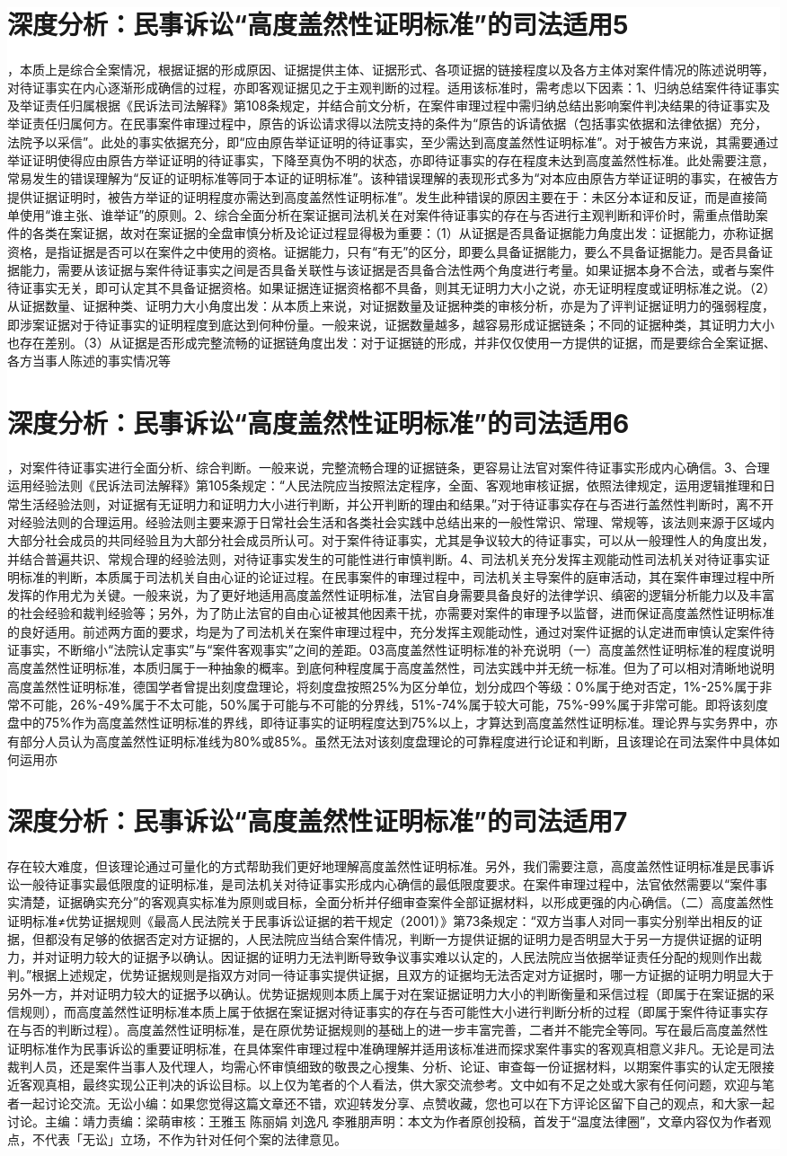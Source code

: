 # 深度分析：民事诉讼“高度盖然性证明标准”的司法适用5

，本质上是综合全案情况，根据证据的形成原因、证据提供主体、证据形式、各项证据的链接程度以及各方主体对案件情况的陈述说明等，对待证事实在内心逐渐形成确信的过程，亦即客观证据见之于主观判断的过程。适用该标准时，需考虑以下因素：1、归纳总结案件待证事实及举证责任归属根据《民诉法司法解释》第108条规定，并结合前文分析，在案件审理过程中需归纳总结出影响案件判决结果的待证事实及举证责任归属何方。在民事案件审理过程中，原告的诉讼请求得以法院支持的条件为“原告的诉请依据（包括事实依据和法律依据）充分，法院予以采信”。此处的事实依据充分，即“应由原告举证证明的待证事实，至少需达到高度盖然性证明标准”。对于被告方来说，其需要通过举证证明使得应由原告方举证证明的待证事实，下降至真伪不明的状态，亦即待证事实的存在程度未达到高度盖然性标准。此处需要注意，常易发生的错误理解为“反证的证明标准等同于本证的证明标准”。该种错误理解的表现形式多为“对本应由原告方举证证明的事实，在被告方提供证据证明时，被告方举证的证明程度亦需达到高度盖然性证明标准”。发生此种错误的原因主要在于：未区分本证和反证，而是直接简单使用“谁主张、谁举证”的原则。2、综合全面分析在案证据司法机关在对案件待证事实的存在与否进行主观判断和评价时，需重点借助案件的各类在案证据，故对在案证据的全盘审慎分析及论证过程显得极为重要：（1）从证据是否具备证据能力角度出发：证据能力，亦称证据资格，是指证据是否可以在案件之中使用的资格。证据能力，只有“有无”的区分，即要么具备证据能力，要么不具备证据能力。是否具备证据能力，需要从该证据与案件待证事实之间是否具备关联性与该证据是否具备合法性两个角度进行考量。如果证据本身不合法，或者与案件待证事实无关，即可认定其不具备证据资格。如果证据连证据资格都不具备，则其无证明力大小之说，亦无证明程度或证明标准之说。（2）从证据数量、证据种类、证明力大小角度出发：从本质上来说，对证据数量及证据种类的审核分析，亦是为了评判证据证明力的强弱程度，即涉案证据对于待证事实的证明程度到底达到何种份量。一般来说，证据数量越多，越容易形成证据链条；不同的证据种类，其证明力大小也存在差别。（3）从证据是否形成完整流畅的证据链角度出发：对于证据链的形成，并非仅仅使用一方提供的证据，而是要综合全案证据、各方当事人陈述的事实情况等

# 深度分析：民事诉讼“高度盖然性证明标准”的司法适用6

，对案件待证事实进行全面分析、综合判断。一般来说，完整流畅合理的证据链条，更容易让法官对案件待证事实形成内心确信。3、合理运用经验法则《民诉法司法解释》第105条规定：“人民法院应当按照法定程序，全面、客观地审核证据，依照法律规定，运用逻辑推理和日常生活经验法则，对证据有无证明力和证明力大小进行判断，并公开判断的理由和结果。”对于待证事实存在与否进行盖然性判断时，离不开对经验法则的合理运用。经验法则主要来源于日常社会生活和各类社会实践中总结出来的一般性常识、常理、常规等，该法则来源于区域内大部分社会成员的共同经验且为大部分社会成员所认可。对于案件待证事实，尤其是争议较大的待证事实，可以从一般理性人的角度出发，并结合普遍共识、常规合理的经验法则，对待证事实发生的可能性进行审慎判断。4、司法机关充分发挥主观能动性司法机关对待证事实证明标准的判断，本质属于司法机关自由心证的论证过程。在民事案件的审理过程中，司法机关主导案件的庭审活动，其在案件审理过程中所发挥的作用尤为关键。一般来说，为了更好地适用高度盖然性证明标准，法官自身需要具备良好的法律学识、缜密的逻辑分析能力以及丰富的社会经验和裁判经验等；另外，为了防止法官的自由心证被其他因素干扰，亦需要对案件的审理予以监督，进而保证高度盖然性证明标准的良好适用。前述两方面的要求，均是为了司法机关在案件审理过程中，充分发挥主观能动性，通过对案件证据的认定进而审慎认定案件待证事实，不断缩小“法院认定事实”与“案件客观事实”之间的差距。03高度盖然性证明标准的补充说明（一）高度盖然性证明标准的程度说明高度盖然性证明标准，本质归属于一种抽象的概率。到底何种程度属于高度盖然性，司法实践中并无统一标准。但为了可以相对清晰地说明高度盖然性证明标准，德国学者曾提出刻度盘理论，将刻度盘按照25%为区分单位，划分成四个等级：0%属于绝对否定，1%-25%属于非常不可能，26%-49%属于不太可能，50%属于可能与不可能的分界线，51%-74%属于较大可能，75%-99%属于非常可能。即将该刻度盘中的75%作为高度盖然性证明标准的界线，即待证事实的证明程度达到75%以上，才算达到高度盖然性证明标准。理论界与实务界中，亦有部分人员认为高度盖然性证明标准线为80%或85%。虽然无法对该刻度盘理论的可靠程度进行论证和判断，且该理论在司法案件中具体如何运用亦

# 深度分析：民事诉讼“高度盖然性证明标准”的司法适用7

存在较大难度，但该理论通过可量化的方式帮助我们更好地理解高度盖然性证明标准。另外，我们需要注意，高度盖然性证明标准是民事诉讼一般待证事实最低限度的证明标准，是司法机关对待证事实形成内心确信的最低限度要求。在案件审理过程中，法官依然需要以“案件事实清楚，证据确实充分”的客观真实标准为原则或目标，全面分析并仔细审查案件全部证据材料，以形成更强的内心确信。（二）高度盖然性证明标准≠优势证据规则《最高人民法院关于民事诉讼证据的若干规定（2001）》第73条规定：“双方当事人对同一事实分别举出相反的证据，但都没有足够的依据否定对方证据的，人民法院应当结合案件情况，判断一方提供证据的证明力是否明显大于另一方提供证据的证明力，并对证明力较大的证据予以确认。因证据的证明力无法判断导致争议事实难以认定的，人民法院应当依据举证责任分配的规则作出裁判。”根据上述规定，优势证据规则是指双方对同一待证事实提供证据，且双方的证据均无法否定对方证据时，哪一方证据的证明力明显大于另外一方，并对证明力较大的证据予以确认。优势证据规则本质上属于对在案证据证明力大小的判断衡量和采信过程（即属于在案证据的采信规则），而高度盖然性证明标准本质上属于依据在案证据对待证事实的存在与否可能性大小进行判断分析的过程（即属于案件待证事实存在与否的判断过程）。高度盖然性证明标准，是在原优势证据规则的基础上的进一步丰富完善，二者并不能完全等同。写在最后高度盖然性证明标准作为民事诉讼的重要证明标准，在具体案件审理过程中准确理解并适用该标准进而探求案件事实的客观真相意义非凡。无论是司法裁判人员，还是案件当事人及代理人，均需心怀审慎细致的敬畏之心搜集、分析、论证、审查每一份证据材料，以期案件事实的认定无限接近客观真相，最终实现公正判决的诉讼目标。以上仅为笔者的个人看法，供大家交流参考。文中如有不足之处或大家有任何问题，欢迎与笔者一起讨论交流。无讼小编：如果您觉得这篇文章还不错，欢迎转发分享、点赞收藏，您也可以在下方评论区留下自己的观点，和大家一起讨论。主编：靖力责编：梁萌审核：王雅玉 陈丽娟 刘逸凡 李雅朋声明：本文为作者原创投稿，首发于“温度法律圈”，文章内容仅为作者观点，不代表「无讼」立场，不作为针对任何个案的法律意见。

